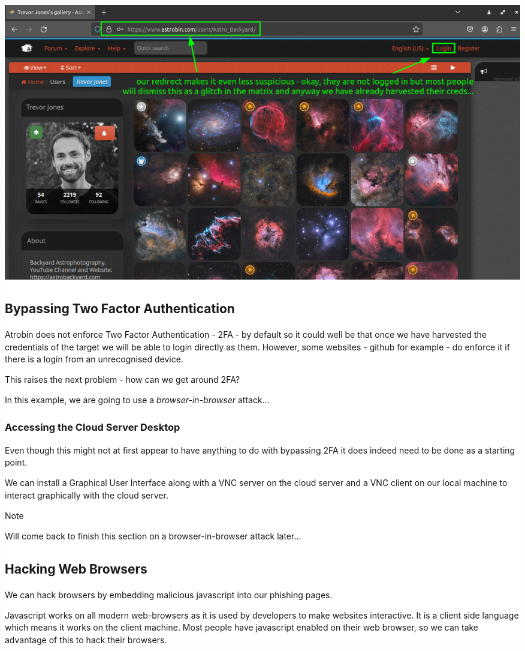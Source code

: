 ![success4](/images/27.png)

## Bypassing Two Factor Authentication

Atrobin does not enforce Two Factor Authentication - 2FA - by default so it could well be that once we have harvested the credentials of the target we will be able to login directly as them. However, some websites - github for example - do enforce it if there is a login from an unrecognised device.

This raises the next problem - how can we get around 2FA?

In this example, we are going to use a *browser-in-browser* attack...

### Accessing the Cloud Server Desktop

Even though this might not at first appear to have anything to do with bypassing 2FA it does indeed need to be done as a starting point.

We can install a Graphical User Interface along with a VNC server on the cloud server and a VNC client on our local machine to interact graphically with the cloud server.

>[!NOTE]
>Will come back to finish this section on a browser-in-browser attack later...

## Hacking Web Browsers

We can hack browsers by embedding malicious javascript into our phishing pages.

Javascript works on all modern web-browsers as it is used by developers to make websites interactive. It is a client side language which means it works on the client machine. Most people have javascript enabled on their web browser, so we can take advantage of this to hack their browsers.

